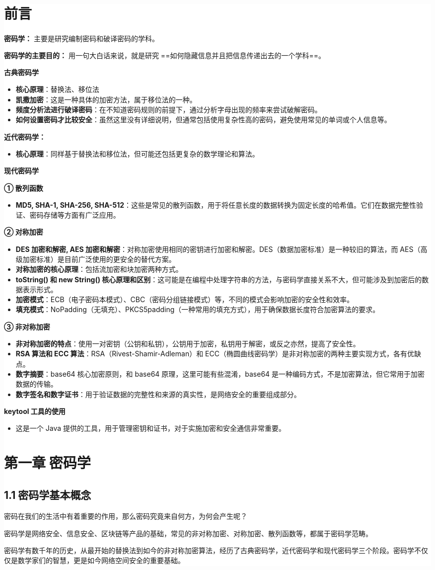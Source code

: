 # 前言

**密码学：** 主要是研究编制密码和破译密码的学科。

**密码学的主要目的：** 用一句大白话来说，就是研究 ==如何隐藏信息并且把信息传递出去的一个学科==。



**古典密码学**

- **核心原理**：替换法、移位法
- **凯撒加密**：这是一种具体的加密方法，属于移位法的一种。
- **频度分析法进行破译密码**：在不知道密码规则的前提下，通过分析字母出现的频率来尝试破解密码。
- **如何设置密码才比较安全**：虽然这里没有详细说明，但通常包括使用复杂性高的密码，避免使用常见的单词或个人信息等。



**近代密码学：**

- **核心原理**：同样基于替换法和移位法，但可能还包括更复杂的数学理论和算法。



**现代密码学**

**① 散列函数**

- **MD5, SHA-1, SHA-256, SHA-512**：这些是常见的散列函数，用于将任意长度的数据转换为固定长度的哈希值。它们在数据完整性验证、密码存储等方面有广泛应用。

**② 对称加密**

- **DES 加密和解密, AES 加密和解密**：对称加密使用相同的密钥进行加密和解密。DES（数据加密标准）是一种较旧的算法，而 AES（高级加密标准）是目前广泛使用的更安全的替代方案。
- **对称加密的核心原理**：包括流加密和块加密两种方式。
- **toString() 和 new String() 核心原理和区别**：这可能是在编程中处理字符串的方法，与密码学直接关系不大，但可能涉及到加密后的数据表示形式。
- **加密模式**：ECB（电子密码本模式）、CBC（密码分组链接模式）等，不同的模式会影响加密的安全性和效率。
- **填充模式**：NoPadding（无填充）、PKCS5padding（一种常用的填充方式），用于确保数据长度符合加密算法的要求。

**③ 非对称加密**

- **非对称加密的特点**：使用一对密钥（公钥和私钥），公钥用于加密，私钥用于解密，或反之亦然，提高了安全性。
- **RSA 算法和 ECC 算法**：RSA（Rivest-Shamir-Adleman）和 ECC（椭圆曲线密码学）是非对称加密的两种主要实现方式，各有优缺点。
- **数字摘要**：base64 核心加密原则，和 base64 原理，这里可能有些混淆，base64 是一种编码方式，不是加密算法，但它常用于加密数据的传输。
- **数字签名和数字证书**：用于验证数据的完整性和来源的真实性，是网络安全的重要组成部分。

**keytool 工具的使用**

- 这是一个 Java 提供的工具，用于管理密钥和证书，对于实施加密和安全通信非常重要。



# 第一章 密码学

## 1.1 密码学基本概念

密码在我们的生活中有着重要的作用，那么密码究竟来自何方，为何会产生呢？

密码学是网络安全、信息安全、区块链等产品的基础，常见的非对称加密、对称加密、散列函数等，都属于密码学范畴。

密码学有数千年的历史，从最开始的替换法到如今的非对称加密算法，经历了古典密码学，近代密码学和现代密码学三个阶段。密码学不仅仅是数学家们的智慧，更是如今网络空间安全的重要基础。
